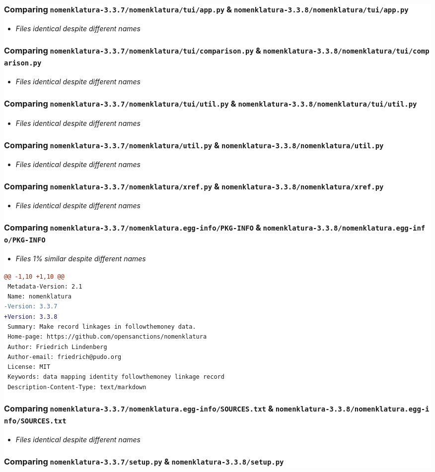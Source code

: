 ### Comparing `nomenklatura-3.3.7/nomenklatura/tui/app.py` & `nomenklatura-3.3.8/nomenklatura/tui/app.py`

 * *Files identical despite different names*

### Comparing `nomenklatura-3.3.7/nomenklatura/tui/comparison.py` & `nomenklatura-3.3.8/nomenklatura/tui/comparison.py`

 * *Files identical despite different names*

### Comparing `nomenklatura-3.3.7/nomenklatura/tui/util.py` & `nomenklatura-3.3.8/nomenklatura/tui/util.py`

 * *Files identical despite different names*

### Comparing `nomenklatura-3.3.7/nomenklatura/util.py` & `nomenklatura-3.3.8/nomenklatura/util.py`

 * *Files identical despite different names*

### Comparing `nomenklatura-3.3.7/nomenklatura/xref.py` & `nomenklatura-3.3.8/nomenklatura/xref.py`

 * *Files identical despite different names*

### Comparing `nomenklatura-3.3.7/nomenklatura.egg-info/PKG-INFO` & `nomenklatura-3.3.8/nomenklatura.egg-info/PKG-INFO`

 * *Files 1% similar despite different names*

```diff
@@ -1,10 +1,10 @@
 Metadata-Version: 2.1
 Name: nomenklatura
-Version: 3.3.7
+Version: 3.3.8
 Summary: Make record linkages in followthemoney data.
 Home-page: https://github.com/opensanctions/nomenklatura
 Author: Friedrich Lindenberg
 Author-email: friedrich@pudo.org
 License: MIT
 Keywords: data mapping identity followthemoney linkage record
 Description-Content-Type: text/markdown
```

### Comparing `nomenklatura-3.3.7/nomenklatura.egg-info/SOURCES.txt` & `nomenklatura-3.3.8/nomenklatura.egg-info/SOURCES.txt`

 * *Files identical despite different names*

### Comparing `nomenklatura-3.3.7/setup.py` & `nomenklatura-3.3.8/setup.py`
